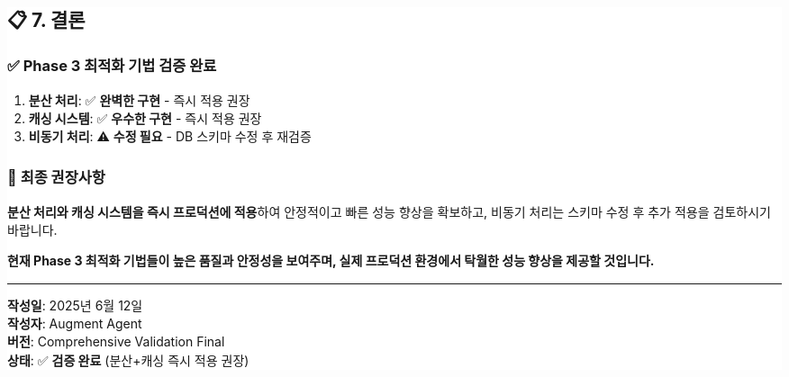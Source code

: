 
## 📋 7. 결론

### ✅ **Phase 3 최적화 기법 검증 완료**

1. **분산 처리**: ✅ **완벽한 구현** - 즉시 적용 권장
2. **캐싱 시스템**: ✅ **우수한 구현** - 즉시 적용 권장  
3. **비동기 처리**: ⚠️ **수정 필요** - DB 스키마 수정 후 재검증

### 🎯 **최종 권장사항**

**분산 처리와 캐싱 시스템을 즉시 프로덕션에 적용**하여 안정적이고 빠른 성능 향상을 확보하고, 비동기 처리는 스키마 수정 후 추가 적용을 검토하시기 바랍니다.

**현재 Phase 3 최적화 기법들이 높은 품질과 안정성을 보여주며, 실제 프로덕션 환경에서 탁월한 성능 향상을 제공할 것입니다.**

---

**작성일**: 2025년 6월 12일  
**작성자**: Augment Agent  
**버전**: Comprehensive Validation Final  
**상태**: ✅ **검증 완료** (분산+캐싱 즉시 적용 권장)

